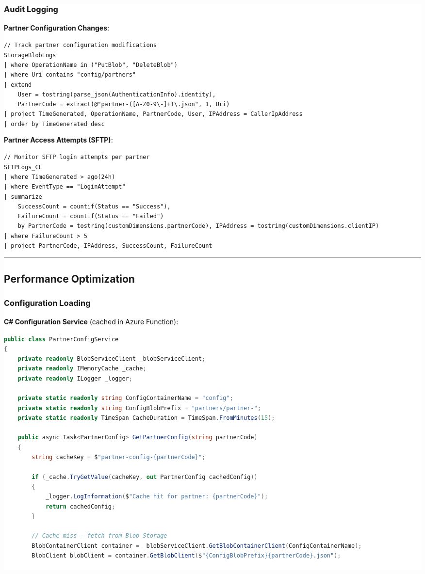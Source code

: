 ### Audit Logging

**Partner Configuration Changes**:

```kusto
// Track partner configuration modifications
StorageBlobLogs
| where OperationName in ("PutBlob", "DeleteBlob")
| where Uri contains "config/partners"
| extend 
    User = tostring(parse_json(AuthenticationInfo).identity),
    PartnerCode = extract(@"partner-([A-Z0-9\-]+)\.json", 1, Uri)
| project TimeGenerated, OperationName, PartnerCode, User, IPAddress = CallerIpAddress
| order by TimeGenerated desc
```

**Partner Access Attempts (SFTP)**:

```kusto
// Monitor SFTP login attempts per partner
SFTPLogs_CL
| where TimeGenerated > ago(24h)
| where EventType == "LoginAttempt"
| summarize 
    SuccessCount = countif(Status == "Success"),
    FailureCount = countif(Status == "Failed")
    by PartnerCode = tostring(customDimensions.partnerCode), IPAddress = tostring(customDimensions.clientIP)
| where FailureCount > 5
| project PartnerCode, IPAddress, SuccessCount, FailureCount
```

---

## Performance Optimization

### Configuration Loading

**C# Configuration Service** (cached in Azure Function):

```csharp
public class PartnerConfigService
{
    private readonly BlobServiceClient _blobServiceClient;
    private readonly IMemoryCache _cache;
    private readonly ILogger _logger;
    
    private static readonly string ConfigContainerName = "config";
    private static readonly string ConfigBlobPrefix = "partners/partner-";
    private static readonly TimeSpan CacheDuration = TimeSpan.FromMinutes(15);
    
    public async Task<PartnerConfig> GetPartnerConfig(string partnerCode)
    {
        string cacheKey = $"partner-config-{partnerCode}";
        
        if (_cache.TryGetValue(cacheKey, out PartnerConfig cachedConfig))
        {
            _logger.LogInformation($"Cache hit for partner: {partnerCode}");
            return cachedConfig;
        }
        
        // Cache miss - fetch from Blob Storage
        BlobContainerClient container = _blobServiceClient.GetBlobContainerClient(ConfigContainerName);
        BlobClient blobClient = container.GetBlobClient($"{ConfigBlobPrefix}{partnerCode}.json");
        
```